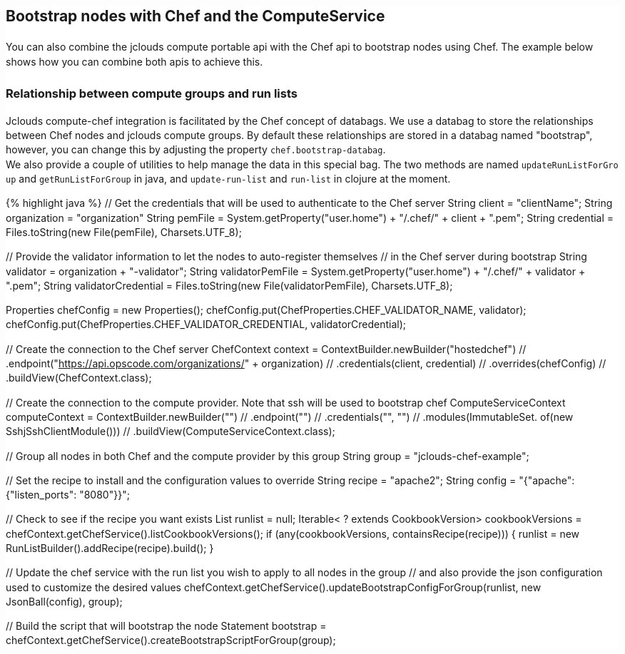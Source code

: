 ## Bootstrap nodes with Chef and the ComputeService

You can also combine the jclouds compute portable api with the Chef api to bootstrap nodes using Chef. The example below shows how you can combine both apis to achieve this.

### Relationship between compute groups and run lists

Jclouds compute-chef integration is facilitated by the Chef concept of databags. We use a databag to store the relationships between Chef nodes and jclouds compute groups. By default these relationships are stored in a databag named "bootstrap", however, you can change this by adjusting the property `chef.bootstrap-databag`.  
We also provide a couple of utilities to help manage the data in this special bag. The two methods are named `updateRunListForGroup` and `getRunListForGroup` in java, and `update-run-list` and `run-list` in clojure at the moment.

{% highlight java %}
// Get the credentials that will be used to authenticate to the Chef server
String client = "clientName";
String organization = "organization"
String pemFile = System.getProperty("user.home") + "/.chef/" + client + ".pem";
String credential = Files.toString(new File(pemFile), Charsets.UTF_8);

// Provide the validator information to let the nodes to auto-register themselves
// in the Chef server during bootstrap
String validator = organization + "-validator";
String validatorPemFile = System.getProperty("user.home") + "/.chef/" + validator + ".pem";
String validatorCredential = Files.toString(new File(validatorPemFile), Charsets.UTF_8);

Properties chefConfig = new Properties();
chefConfig.put(ChefProperties.CHEF_VALIDATOR_NAME, validator);
chefConfig.put(ChefProperties.CHEF_VALIDATOR_CREDENTIAL, validatorCredential);

// Create the connection to the Chef server
ChefContext context = ContextBuilder.newBuilder("hostedchef") //
    .endpoint("https://api.opscode.com/organizations/" + organization) //
    .credentials(client, credential) //
    .overrides(chefConfig) //
    .buildView(ChefContext.class);
        
// Create the connection to the compute provider. Note that ssh will be used to bootstrap chef
ComputeServiceContext computeContext = ContextBuilder.newBuilder("<the compute provider name>") //
    .endpoint("<the compute endpoint>") //
    .credentials("<identity>", "<credential>") //
    .modules(ImmutableSet.<Module> of(new SshjSshClientModule())) //
    .buildView(ComputeServiceContext.class);

// Group all nodes in both Chef and the compute provider by this group
String group = "jclouds-chef-example";

// Set the recipe to install and the configuration values to override
String recipe = "apache2";
String config = "{\"apache\": {\"listen_ports\": \"8080\"}}";

// Check to see if the recipe you want exists
List<String> runlist = null;
Iterable< ? extends CookbookVersion> cookbookVersions =
    chefContext.getChefService().listCookbookVersions();
if (any(cookbookVersions, containsRecipe(recipe))) {
    runlist = new RunListBuilder().addRecipe(recipe).build();
}

// Update the chef service with the run list you wish to apply to all nodes in the group
// and also provide the json configuration used to customize the desired values
chefContext.getChefService().updateBootstrapConfigForGroup(runlist, new JsonBall(config), group);

// Build the script that will bootstrap the node
Statement bootstrap = chefContext.getChefService().createBootstrapScriptForGroup(group);
